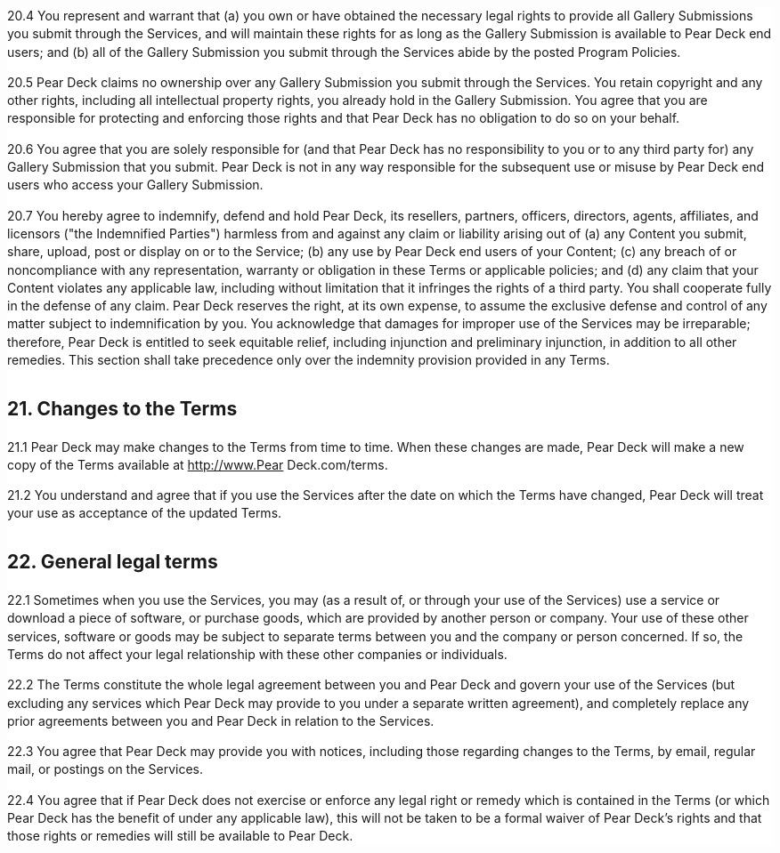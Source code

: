 20.4 You represent and warrant that (a) you own or have obtained the necessary legal rights to provide all Gallery Submissions you submit through the Services, and will maintain these rights for as long as the Gallery Submission is available to Pear Deck end users; and (b) all of the Gallery Submission you submit through the Services abide by the posted Program Policies.

20.5 Pear Deck claims no ownership over any Gallery Submission you submit through the Services. You retain copyright and any other rights, including all intellectual property rights, you already hold in the Gallery Submission. You agree that you are responsible for protecting and enforcing those rights and that Pear Deck has no obligation to do so on your behalf.

20.6 You agree that you are solely responsible for (and that Pear Deck has no responsibility to you or to any third party for) any Gallery Submission that you submit. Pear Deck is not in any way responsible for the subsequent use or misuse by Pear Deck end users who access your Gallery Submission.

20.7 You hereby agree to indemnify, defend and hold Pear Deck, its resellers, partners, officers, directors, agents, affiliates, and licensors ("the Indemnified Parties") harmless from and against any claim or liability arising out of (a) any Content you submit, share, upload, post or display on or to the Service; (b) any use by Pear Deck end users of your Content; (c) any breach of or noncompliance with any representation, warranty or obligation in these Terms or applicable policies; and (d) any claim that your Content violates any applicable law, including without limitation that it infringes the rights of a third party. You shall cooperate fully in the defense of any claim. Pear Deck reserves the right, at its own expense, to assume the exclusive defense and control of any matter subject to indemnification by you. You acknowledge that damages for improper use of the Services may be irreparable; therefore, Pear Deck is entitled to seek equitable relief, including injunction and preliminary injunction, in addition to all other remedies. This section shall take precedence only over the indemnity provision provided in any Terms.

## 21. Changes to the Terms

21.1 Pear Deck may make changes to the Terms from time to time. When these changes are made, Pear Deck will make a new copy of the Terms available at http://www.Pear Deck.com/terms.

21.2 You understand and agree that if you use the Services after the date on which the Terms have changed, Pear Deck will treat your use as acceptance of the updated Terms.

## 22. General legal terms

22.1 Sometimes when you use the Services, you may (as a result of, or through your use of the Services) use a service or download a piece of software, or purchase goods, which are provided by another person or company. Your use of these other services, software or goods may be subject to separate terms between you and the company or person concerned. If so, the Terms do not affect your legal relationship with these other companies or individuals.

22.2 The Terms constitute the whole legal agreement between you and Pear Deck and govern your use of the Services (but excluding any services which Pear Deck may provide to you under a separate written agreement), and completely replace any prior agreements between you and Pear Deck in relation to the Services.

22.3 You agree that Pear Deck may provide you with notices, including those regarding changes to the Terms, by email, regular mail, or postings on the Services.

22.4 You agree that if Pear Deck does not exercise or enforce any legal right or remedy which is contained in the Terms (or which Pear Deck has the benefit of under any applicable law), this will not be taken to be a formal waiver of Pear Deck’s rights and that those rights or remedies will still be available to Pear Deck.
